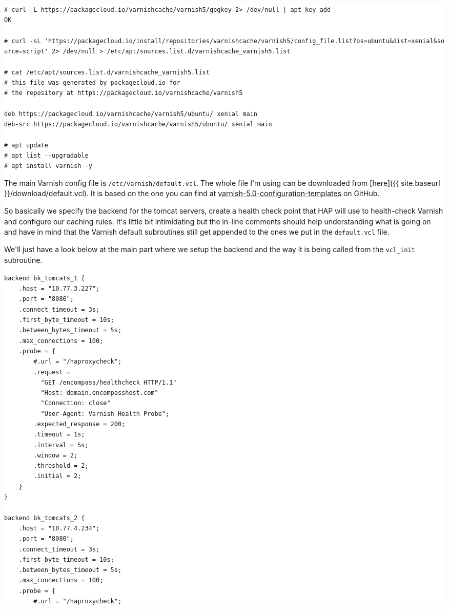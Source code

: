 ```
# curl -L https://packagecloud.io/varnishcache/varnish5/gpgkey 2> /dev/null | apt-key add -
OK

# curl -sL 'https://packagecloud.io/install/repositories/varnishcache/varnish5/config_file.list?os=ubuntu&dist=xenial&source=script' 2> /dev/null > /etc/apt/sources.list.d/varnishcache_varnish5.list

# cat /etc/apt/sources.list.d/varnishcache_varnish5.list
# this file was generated by packagecloud.io for
# the repository at https://packagecloud.io/varnishcache/varnish5

deb https://packagecloud.io/varnishcache/varnish5/ubuntu/ xenial main
deb-src https://packagecloud.io/varnishcache/varnish5/ubuntu/ xenial main

# apt update
# apt list --upgradable
# apt install varnish -y
```

The main Varnish config file is `/etc/varnish/default.vcl`. The whole file I'm using can be downloaded from [here]({{ site.baseurl }}/download/default.vcl). It is based on the one you can find at [varnish-5.0-configuration-templates](https://github.com/mattiasgeniar/varnish-5.0-configuration-templates) on GitHub.

So basically we specify the backend for the tomcat servers, create a health check point that HAP will use to health-check Varnish and configure our caching rules. It's little bit intimidating but the in-line comments should help understanding what is going on and have in mind that the Varnish default subroutines still get appended to the ones we put in the `default.vcl` file. 

We'll just have a look below at the main part where we setup the backend and the way it is being called from the `vcl_init` subroutine.


```
backend bk_tomcats_1 {
    .host = "10.77.3.227";
    .port = "8080";
    .connect_timeout = 3s;
    .first_byte_timeout = 10s;
    .between_bytes_timeout = 5s;
    .max_connections = 100;
    .probe = {
        #.url = "/haproxycheck";
        .request =
          "GET /encompass/healthcheck HTTP/1.1"
          "Host: domain.encompasshost.com"
          "Connection: close"
          "User-Agent: Varnish Health Probe";
        .expected_response = 200;
        .timeout = 1s;
        .interval = 5s;
        .window = 2;
        .threshold = 2;
        .initial = 2;
    }
}
 
backend bk_tomcats_2 {
    .host = "10.77.4.234";
    .port = "8080";
    .connect_timeout = 3s;
    .first_byte_timeout = 10s;
    .between_bytes_timeout = 5s;
    .max_connections = 100;
    .probe = {
        #.url = "/haproxycheck";
```